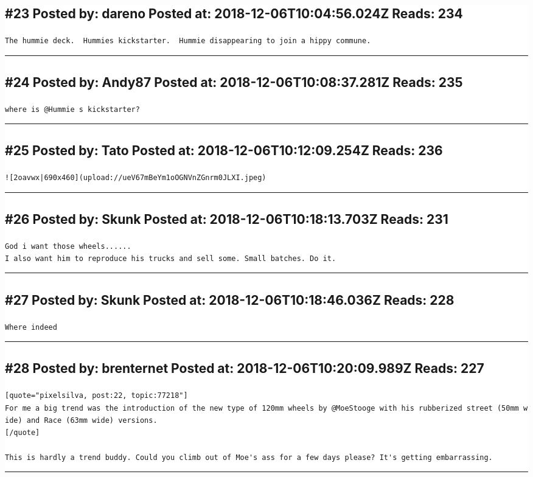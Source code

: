 ## \#23 Posted by: dareno Posted at: 2018-12-06T10:04:56.024Z Reads: 234

```
The hummie deck.  Hummies kickstarter.  Hummie disappearing to join a hippy commune.
```

---
## \#24 Posted by: Andy87 Posted at: 2018-12-06T10:08:37.281Z Reads: 235

```
where is @Hummie s kickstarter?
```

---
## \#25 Posted by: Tato Posted at: 2018-12-06T10:12:09.254Z Reads: 236

```
![2oavwx|690x460](upload://ueV67mBeYm1oOGNVnZGnrm0JLXI.jpeg)
```

---
## \#26 Posted by: Skunk Posted at: 2018-12-06T10:18:13.703Z Reads: 231

```
God i want those wheels......
I also want him to reproduce his trucks and sell some. Small batches. Do it.
```

---
## \#27 Posted by: Skunk Posted at: 2018-12-06T10:18:46.036Z Reads: 228

```
Where indeed
```

---
## \#28 Posted by: brenternet Posted at: 2018-12-06T10:20:09.989Z Reads: 227

```
[quote="pixelsilva, post:22, topic:77218"]
For me a big trend was the introduction of the new type of 120mm wheels by @MoeStooge with his rubberized street (50mm wide) and Race (63mm wide) versions.
[/quote]

This is hardly a trend buddy. Could you climb out of Moe's ass for a few days please? It's getting embarrassing.
```

---